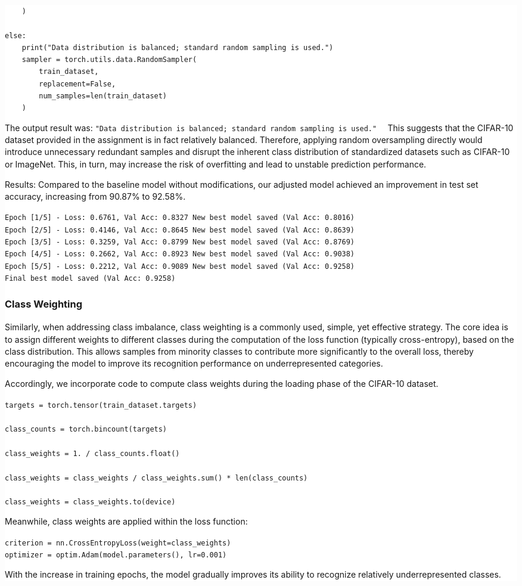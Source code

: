 ```
    )

else:
    print("Data distribution is balanced; standard random sampling is used.")
    sampler = torch.utils.data.RandomSampler(
        train_dataset,
        replacement=False,
        num_samples=len(train_dataset)
    )
```
The output result was: `"Data distribution is balanced; standard random sampling is used."  `
This suggests that the CIFAR-10 dataset provided in the assignment is in fact relatively balanced. Therefore, applying random oversampling directly would introduce unnecessary redundant samples and disrupt the inherent class distribution of standardized datasets such as CIFAR-10 or ImageNet. This, in turn, may increase the risk of overfitting and lead to unstable prediction performance.

Results:
Compared to the baseline model without modifications, our adjusted model achieved an improvement in test set accuracy, increasing from 90.87% to 92.58%.
```
Epoch [1/5] - Loss: 0.6761, Val Acc: 0.8327 New best model saved (Val Acc: 0.8016)
Epoch [2/5] - Loss: 0.4146, Val Acc: 0.8645 New best model saved (Val Acc: 0.8639)
Epoch [3/5] - Loss: 0.3259, Val Acc: 0.8799 New best model saved (Val Acc: 0.8769)
Epoch [4/5] - Loss: 0.2662, Val Acc: 0.8923 New best model saved (Val Acc: 0.9038)
Epoch [5/5] - Loss: 0.2212, Val Acc: 0.9089 New best model saved (Val Acc: 0.9258)
Final best model saved (Val Acc: 0.9258)
```

### Class Weighting
Similarly, when addressing class imbalance, class weighting is a commonly used, simple, yet effective strategy. The core idea is to assign different weights to different classes during the computation of the loss function (typically cross-entropy), based on the class distribution. This allows samples from minority classes to contribute more significantly to the overall loss, thereby encouraging the model to improve its recognition performance on underrepresented categories.

Accordingly, we incorporate code to compute class weights during the loading phase of the CIFAR-10 dataset.
```
targets = torch.tensor(train_dataset.targets)

class_counts = torch.bincount(targets)

class_weights = 1. / class_counts.float()  

class_weights = class_weights / class_weights.sum() * len(class_counts)

class_weights = class_weights.to(device)
```
Meanwhile, class weights are applied within the loss function: 
```
criterion = nn.CrossEntropyLoss(weight=class_weights)  
optimizer = optim.Adam(model.parameters(), lr=0.001)
```
With the increase in training epochs, the model gradually improves its ability to recognize relatively underrepresented classes.
